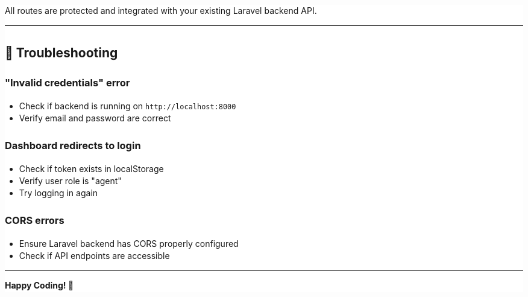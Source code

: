 All routes are protected and integrated with your existing Laravel backend API.

---

## 🐛 Troubleshooting

### "Invalid credentials" error
- Check if backend is running on `http://localhost:8000`
- Verify email and password are correct

### Dashboard redirects to login
- Check if token exists in localStorage
- Verify user role is "agent"
- Try logging in again

### CORS errors
- Ensure Laravel backend has CORS properly configured
- Check if API endpoints are accessible

---

**Happy Coding! 🚀**
